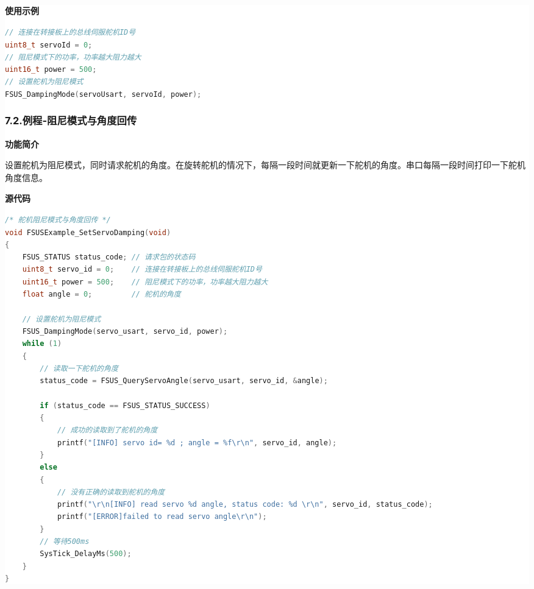**使用示例**

```c
// 连接在转接板上的总线伺服舵机ID号
uint8_t servoId = 0; 
// 阻尼模式下的功率，功率越大阻力越大
uint16_t power = 500;
// 设置舵机为阻尼模式
FSUS_DampingMode(servoUsart, servoId, power);
```

### 7.2.例程-阻尼模式与角度回传



**功能简介**

设置舵机为阻尼模式，同时请求舵机的角度。在旋转舵机的情况下，每隔一段时间就更新一下舵机的角度。串口每隔一段时间打印一下舵机角度信息。



**源代码**

```c
/* 舵机阻尼模式与角度回传 */
void FSUSExample_SetServoDamping(void)
{
	FSUS_STATUS status_code; // 请求包的状态码
	uint8_t servo_id = 0;	 // 连接在转接板上的总线伺服舵机ID号
	uint16_t power = 500;	 // 阻尼模式下的功率，功率越大阻力越大
	float angle = 0;		 // 舵机的角度

	// 设置舵机为阻尼模式
	FSUS_DampingMode(servo_usart, servo_id, power);
	while (1)
	{
		// 读取一下舵机的角度
		status_code = FSUS_QueryServoAngle(servo_usart, servo_id, &angle);

		if (status_code == FSUS_STATUS_SUCCESS)
		{
			// 成功的读取到了舵机的角度
			printf("[INFO] servo id= %d ; angle = %f\r\n", servo_id, angle);
		}
		else
		{
			// 没有正确的读取到舵机的角度
			printf("\r\n[INFO] read servo %d angle, status code: %d \r\n", servo_id, status_code);
			printf("[ERROR]failed to read servo angle\r\n");
		}
		// 等待500ms
		SysTick_DelayMs(500);
	}
}
```
